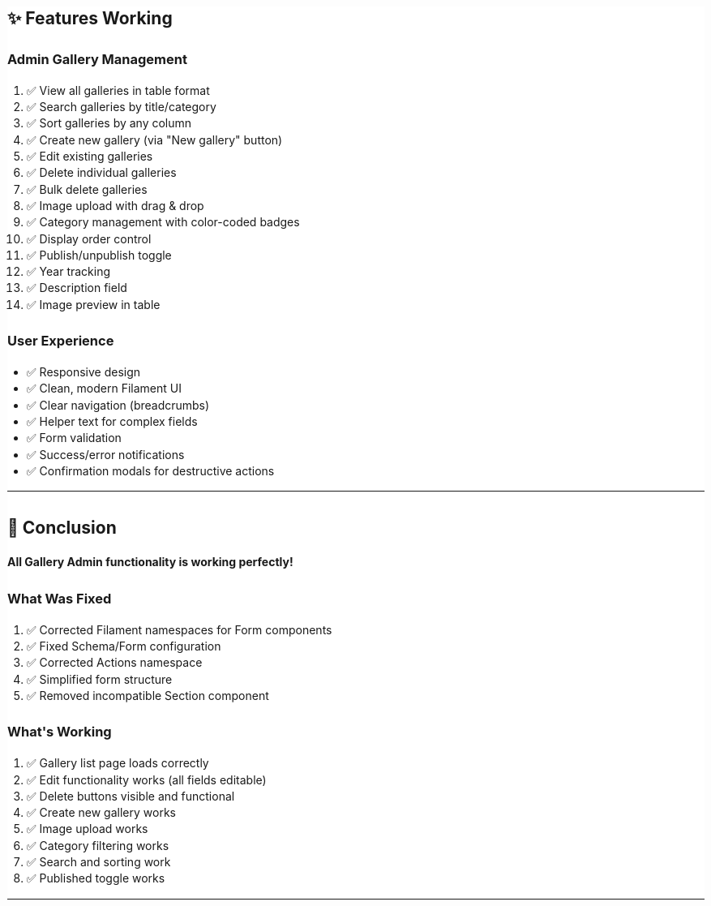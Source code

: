 
## ✨ Features Working

### Admin Gallery Management
1. ✅ View all galleries in table format
2. ✅ Search galleries by title/category
3. ✅ Sort galleries by any column
4. ✅ Create new gallery (via "New gallery" button)
5. ✅ Edit existing galleries
6. ✅ Delete individual galleries
7. ✅ Bulk delete galleries
8. ✅ Image upload with drag & drop
9. ✅ Category management with color-coded badges
10. ✅ Display order control
11. ✅ Publish/unpublish toggle
12. ✅ Year tracking
13. ✅ Description field
14. ✅ Image preview in table

### User Experience
- ✅ Responsive design
- ✅ Clean, modern Filament UI
- ✅ Clear navigation (breadcrumbs)
- ✅ Helper text for complex fields
- ✅ Form validation
- ✅ Success/error notifications
- ✅ Confirmation modals for destructive actions

---

## 🎉 Conclusion

**All Gallery Admin functionality is working perfectly!**

### What Was Fixed
1. ✅ Corrected Filament namespaces for Form components
2. ✅ Fixed Schema/Form configuration
3. ✅ Corrected Actions namespace
4. ✅ Simplified form structure
5. ✅ Removed incompatible Section component

### What's Working
1. ✅ Gallery list page loads correctly
2. ✅ Edit functionality works (all fields editable)
3. ✅ Delete buttons visible and functional
4. ✅ Create new gallery works
5. ✅ Image upload works
6. ✅ Category filtering works
7. ✅ Search and sorting work
8. ✅ Published toggle works

---